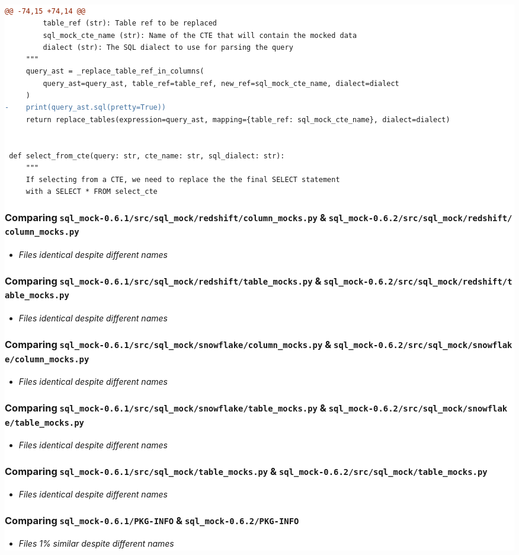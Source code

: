 ```diff
@@ -74,15 +74,14 @@
         table_ref (str): Table ref to be replaced
         sql_mock_cte_name (str): Name of the CTE that will contain the mocked data
         dialect (str): The SQL dialect to use for parsing the query
     """
     query_ast = _replace_table_ref_in_columns(
         query_ast=query_ast, table_ref=table_ref, new_ref=sql_mock_cte_name, dialect=dialect
     )
-    print(query_ast.sql(pretty=True))
     return replace_tables(expression=query_ast, mapping={table_ref: sql_mock_cte_name}, dialect=dialect)
 
 
 def select_from_cte(query: str, cte_name: str, sql_dialect: str):
     """
     If selecting from a CTE, we need to replace the the final SELECT statement
     with a SELECT * FROM select_cte
```

### Comparing `sql_mock-0.6.1/src/sql_mock/redshift/column_mocks.py` & `sql_mock-0.6.2/src/sql_mock/redshift/column_mocks.py`

 * *Files identical despite different names*

### Comparing `sql_mock-0.6.1/src/sql_mock/redshift/table_mocks.py` & `sql_mock-0.6.2/src/sql_mock/redshift/table_mocks.py`

 * *Files identical despite different names*

### Comparing `sql_mock-0.6.1/src/sql_mock/snowflake/column_mocks.py` & `sql_mock-0.6.2/src/sql_mock/snowflake/column_mocks.py`

 * *Files identical despite different names*

### Comparing `sql_mock-0.6.1/src/sql_mock/snowflake/table_mocks.py` & `sql_mock-0.6.2/src/sql_mock/snowflake/table_mocks.py`

 * *Files identical despite different names*

### Comparing `sql_mock-0.6.1/src/sql_mock/table_mocks.py` & `sql_mock-0.6.2/src/sql_mock/table_mocks.py`

 * *Files identical despite different names*

### Comparing `sql_mock-0.6.1/PKG-INFO` & `sql_mock-0.6.2/PKG-INFO`

 * *Files 1% similar despite different names*

